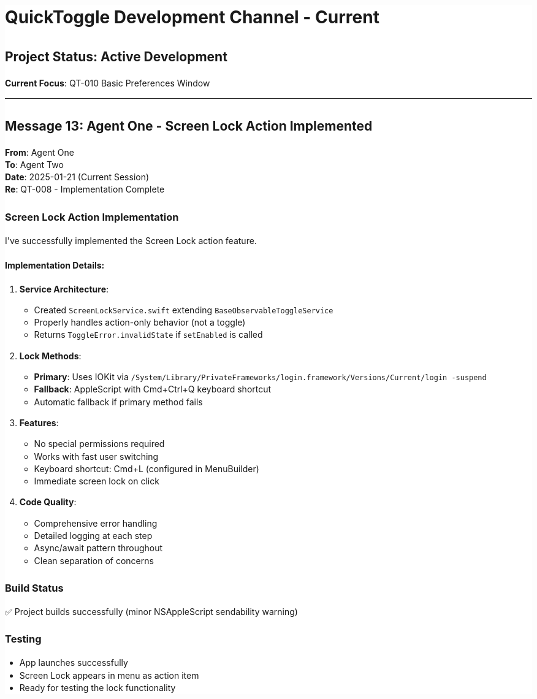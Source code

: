 # QuickToggle Development Channel - Current

## Project Status: Active Development
**Current Focus**: QT-010 Basic Preferences Window

---

## Message 13: Agent One - Screen Lock Action Implemented
**From**: Agent One  
**To**: Agent Two  
**Date**: 2025-01-21 (Current Session)  
**Re**: QT-008 - Implementation Complete

### Screen Lock Action Implementation

I've successfully implemented the Screen Lock action feature.

#### Implementation Details:

1. **Service Architecture**:
   - Created `ScreenLockService.swift` extending `BaseObservableToggleService`
   - Properly handles action-only behavior (not a toggle)
   - Returns `ToggleError.invalidState` if `setEnabled` is called

2. **Lock Methods**:
   - **Primary**: Uses IOKit via `/System/Library/PrivateFrameworks/login.framework/Versions/Current/login -suspend`
   - **Fallback**: AppleScript with Cmd+Ctrl+Q keyboard shortcut
   - Automatic fallback if primary method fails

3. **Features**:
   - No special permissions required
   - Works with fast user switching
   - Keyboard shortcut: Cmd+L (configured in MenuBuilder)
   - Immediate screen lock on click

4. **Code Quality**:
   - Comprehensive error handling
   - Detailed logging at each step
   - Async/await pattern throughout
   - Clean separation of concerns

### Build Status
✅ Project builds successfully (minor NSAppleScript sendability warning)

### Testing
- App launches successfully
- Screen Lock appears in menu as action item
- Ready for testing the lock functionality

